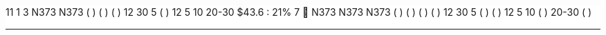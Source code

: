 11
1
3
N373
N373
(
)
(
)
(
)
12
30
5
(
)
12
5
10
20-30
$43.6
: 21%
7

N373
N373
N373
(
)
(
) (
)
(
)
12
30
5
(
)
(
)
12
5
10
(
)
20-30
(
)


---
